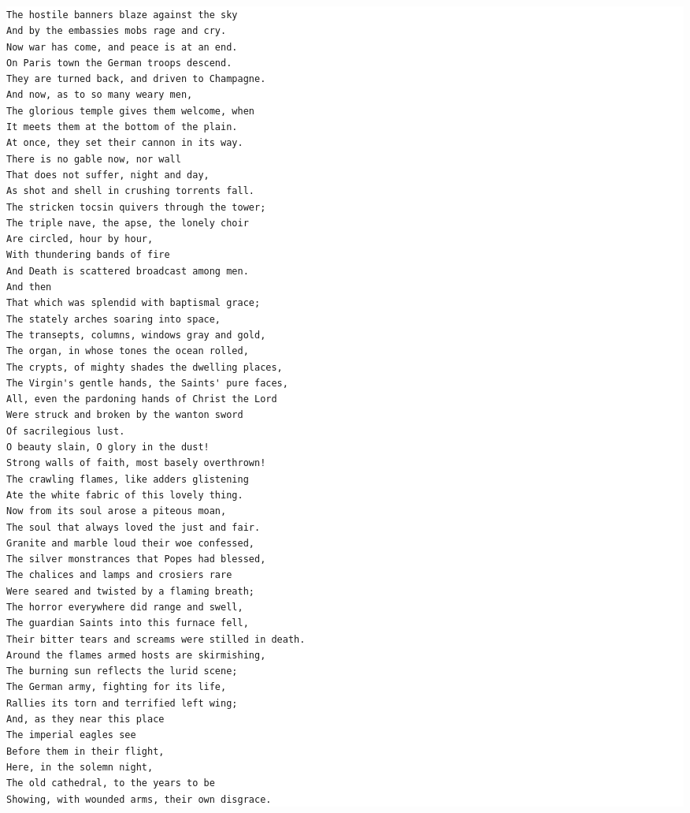 ```
The hostile banners blaze against the sky
And by the embassies mobs rage and cry.
Now war has come, and peace is at an end.
On Paris town the German troops descend.
They are turned back, and driven to Champagne.
And now, as to so many weary men,
The glorious temple gives them welcome, when
It meets them at the bottom of the plain.
At once, they set their cannon in its way.
There is no gable now, nor wall
That does not suffer, night and day,
As shot and shell in crushing torrents fall.
The stricken tocsin quivers through the tower;
The triple nave, the apse, the lonely choir
Are circled, hour by hour,
With thundering bands of fire
And Death is scattered broadcast among men.
And then
That which was splendid with baptismal grace;
The stately arches soaring into space,
The transepts, columns, windows gray and gold,
The organ, in whose tones the ocean rolled,
The crypts, of mighty shades the dwelling places,
The Virgin's gentle hands, the Saints' pure faces,
All, even the pardoning hands of Christ the Lord
Were struck and broken by the wanton sword
Of sacrilegious lust.
O beauty slain, O glory in the dust!
Strong walls of faith, most basely overthrown!
The crawling flames, like adders glistening
Ate the white fabric of this lovely thing.
Now from its soul arose a piteous moan,
The soul that always loved the just and fair.
Granite and marble loud their woe confessed,
The silver monstrances that Popes had blessed,
The chalices and lamps and crosiers rare
Were seared and twisted by a flaming breath;
The horror everywhere did range and swell,
The guardian Saints into this furnace fell,
Their bitter tears and screams were stilled in death.
Around the flames armed hosts are skirmishing,
The burning sun reflects the lurid scene;
The German army, fighting for its life,
Rallies its torn and terrified left wing;
And, as they near this place
The imperial eagles see
Before them in their flight,
Here, in the solemn night,
The old cathedral, to the years to be
Showing, with wounded arms, their own disgrace.
```
